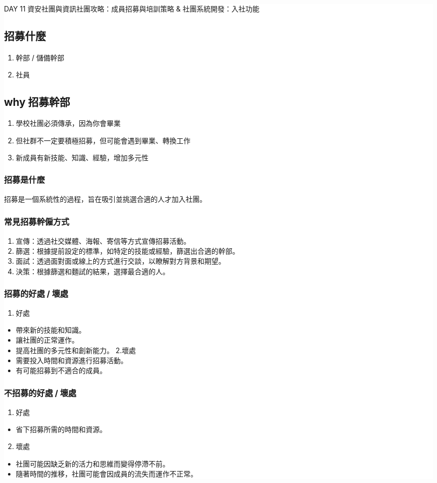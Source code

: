 

DAY 11 資安社團與資訊社團攻略：成員招募與培訓策略 & 社團系統開發：入社功能



## 招募什麼

1. 幹部 / 儲備幹部

2. 社員





## why 招募幹部

1. 學校社團必須傳承，因為你會畢業

2. 但社群不一定要積極招募，但可能會遇到畢業、轉換工作

3. 新成員有新技能、知識、經驗，增加多元性



### 招募是什麼

招募是一個系統性的過程，旨在吸引並挑選合適的人才加入社團。



### 常見招募幹僱方式

1. 宣傳：透過社交媒體、海報、寄信等方式宣傳招募活動。
2. 篩選：根據提前設定的標準，如特定的技能或經驗，篩選出合適的幹部。
3. 面試：透過面對面或線上的方式進行交談，以瞭解對方背景和期望。
4. 決策：根據篩選和麵試的結果，選擇最合適的人。



### 招募的好處 / 壞處



1. 好處 
  - 帶來新的技能和知識。
  - 讓社團的正常運作。
  - 提高社團的多元性和創新能力。
2.壞處
  - 需要投入時間和資源進行招募活動。
  - 有可能招募到不適合的成員。



### 不招募的好處 / 壞處

1. 好處 
  - 省下招募所需的時間和資源。
2. 壞處
  - 社團可能因缺乏新的活力和思維而變得停滯不前。
  - 隨著時間的推移，社團可能會因成員的流失而運作不正常。
